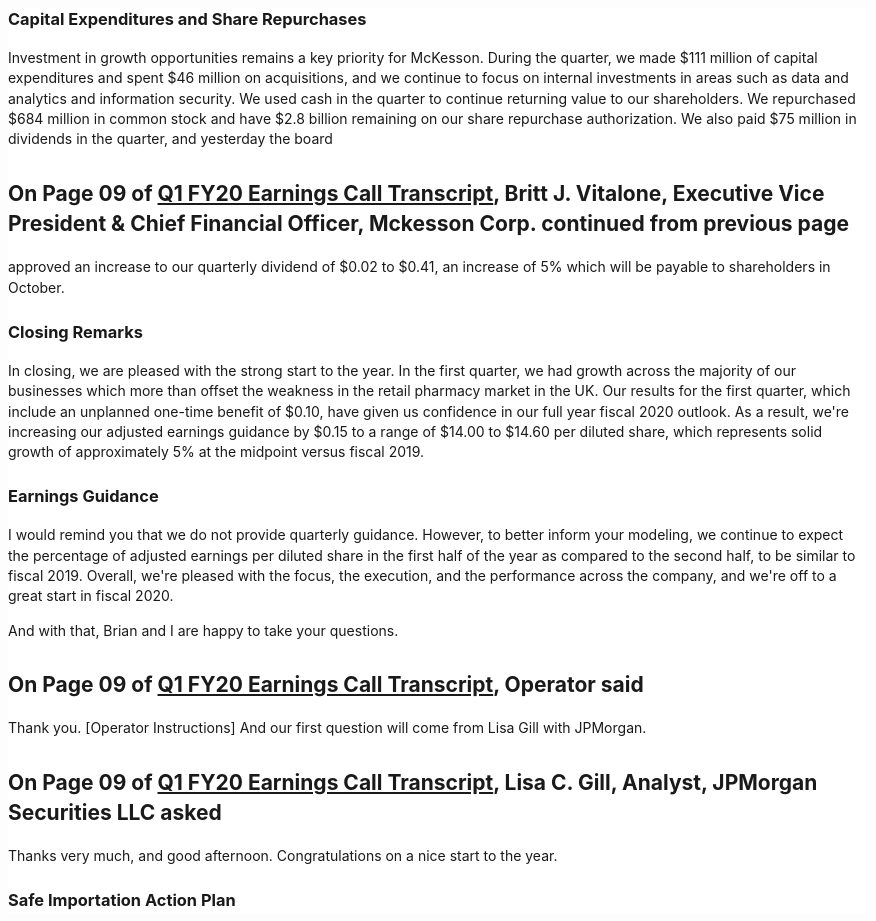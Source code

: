 ### Capital Expenditures and Share Repurchases

Investment in growth opportunities remains a key priority for McKesson. During the quarter, we made $111 million of capital expenditures and spent $46 million on acquisitions, and we continue to focus on internal investments in areas such as data and analytics and information security. We used cash in the quarter to continue returning value to our shareholders. We repurchased $684 million in common stock and have $2.8 billion remaining on our share repurchase authorization. We also paid $75 million in dividends in the quarter, and yesterday the board
## On Page 09 of [Q1 FY20 Earnings Call Transcript](https://s24.q4cdn.com/128197368/files/doc_financials/quarterly/2020/q1/Q1-FY20-Earnings-Call-Transcript.pdf), Britt J. Vitalone, Executive Vice President & Chief Financial Officer, Mckesson Corp. continued from previous page

approved an increase to our quarterly dividend of $0.02 to $0.41, an increase of 5% which will be payable to shareholders in October.

### Closing Remarks

In closing, we are pleased with the strong start to the year. In the first quarter, we had growth across the majority of our businesses which more than offset the weakness in the retail pharmacy market in the UK. Our results for the first quarter, which include an unplanned one-time benefit of $0.10, have given us confidence in our full year fiscal 2020 outlook. As a result, we're increasing our adjusted earnings guidance by $0.15 to a range of $14.00 to $14.60 per diluted share, which represents solid growth of approximately 5% at the midpoint versus fiscal 2019.

### Earnings Guidance

I would remind you that we do not provide quarterly guidance. However, to better inform your modeling, we continue to expect the percentage of adjusted earnings per diluted share in the first half of the year as compared to the second half, to be similar to fiscal 2019. Overall, we're pleased with the focus, the execution, and the performance across the company, and we're off to a great start in fiscal 2020.

And with that, Brian and I are happy to take your questions.

## On Page 09 of [Q1 FY20 Earnings Call Transcript](https://s24.q4cdn.com/128197368/files/doc_financials/quarterly/2020/q1/Q1-FY20-Earnings-Call-Transcript.pdf), Operator said

Thank you. [Operator Instructions] And our first question will come from Lisa Gill with JPMorgan.

## On Page 09 of [Q1 FY20 Earnings Call Transcript](https://s24.q4cdn.com/128197368/files/doc_financials/quarterly/2020/q1/Q1-FY20-Earnings-Call-Transcript.pdf), Lisa C. Gill, Analyst, JPMorgan Securities LLC asked

Thanks very much, and good afternoon. Congratulations on a nice start to the year. 

### Safe Importation Action Plan
